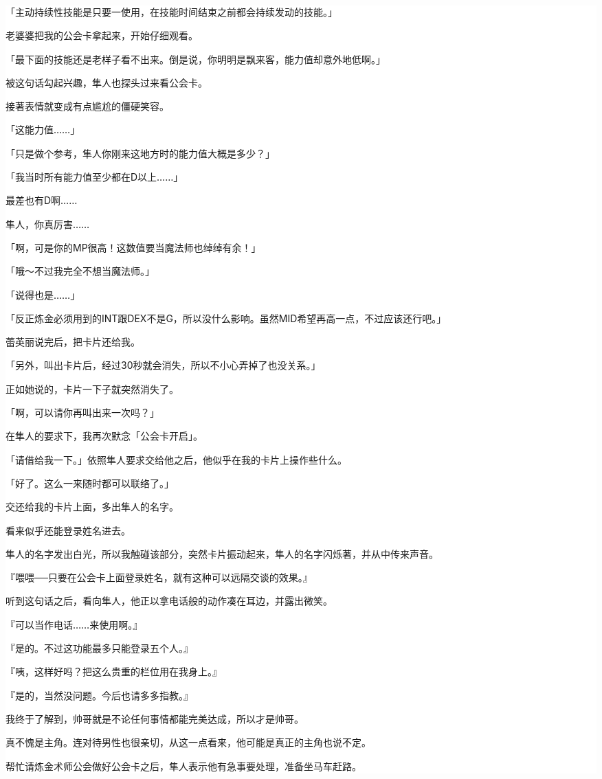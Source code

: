 「主动持续性技能是只要一使用，在技能时间结束之前都会持续发动的技能。」

老婆婆把我的公会卡拿起来，开始仔细观看。

「最下面的技能还是老样子看不出来。倒是说，你明明是飘来客，能力值却意外地低啊。」

被这句话勾起兴趣，隼人也探头过来看公会卡。

接著表情就变成有点尴尬的僵硬笑容。

「这能力值……」

「只是做个参考，隼人你刚来这地方时的能力值大概是多少？」

「我当时所有能力值至少都在D以上……」

最差也有D啊……

隼人，你真厉害……

「啊，可是你的MP很高！这数值要当魔法师也绰绰有余！」

「哦～不过我完全不想当魔法师。」

「说得也是……」

「反正炼金必须用到的INT跟DEX不是G，所以没什么影响。虽然MID希望再高一点，不过应该还行吧。」

蕾英丽说完后，把卡片还给我。

「另外，叫出卡片后，经过30秒就会消失，所以不小心弄掉了也没关系。」

正如她说的，卡片一下子就突然消失了。

「啊，可以请你再叫出来一次吗？」

在隼人的要求下，我再次默念「公会卡开启」。

「请借给我一下。」依照隼人要求交给他之后，他似乎在我的卡片上操作些什么。

「好了。这么一来随时都可以联络了。」

交还给我的卡片上面，多出隼人的名字。

看来似乎还能登录姓名进去。

隼人的名字发出白光，所以我触碰该部分，突然卡片振动起来，隼人的名字闪烁著，并从中传来声音。

『喂喂──只要在公会卡上面登录姓名，就有这种可以远隔交谈的效果。』

听到这句话之后，看向隼人，他正以拿电话般的动作凑在耳边，并露出微笑。

『可以当作电话……来使用啊。』

『是的。不过这功能最多只能登录五个人。』

『咦，这样好吗？把这么贵重的栏位用在我身上。』

『是的，当然没问题。今后也请多多指教。』

我终于了解到，帅哥就是不论任何事情都能完美达成，所以才是帅哥。

真不愧是主角。连对待男性也很亲切，从这一点看来，他可能是真正的主角也说不定。

帮忙请炼金术师公会做好公会卡之后，隼人表示他有急事要处理，准备坐马车赶路。

